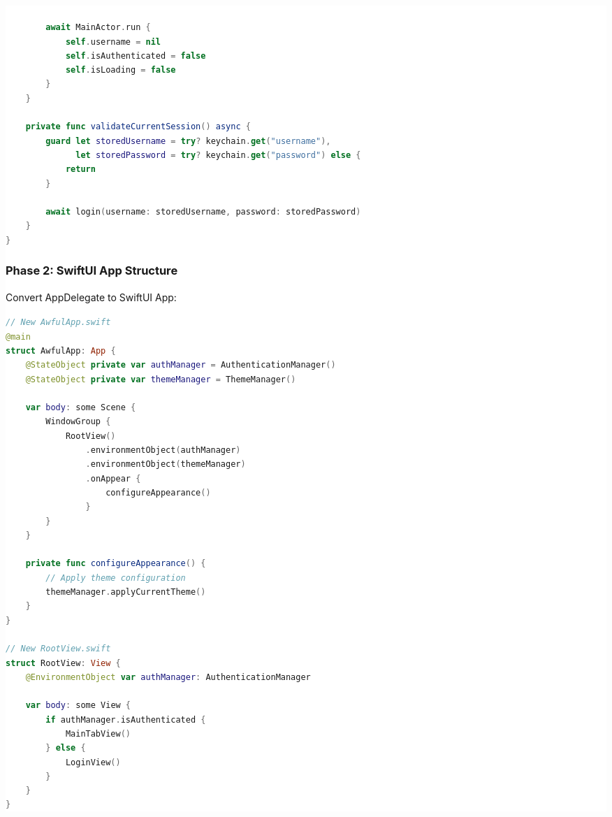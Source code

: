 ```swift
        
        await MainActor.run {
            self.username = nil
            self.isAuthenticated = false
            self.isLoading = false
        }
    }
    
    private func validateCurrentSession() async {
        guard let storedUsername = try? keychain.get("username"),
              let storedPassword = try? keychain.get("password") else {
            return
        }
        
        await login(username: storedUsername, password: storedPassword)
    }
}
```

### Phase 2: SwiftUI App Structure

Convert AppDelegate to SwiftUI App:

```swift
// New AwfulApp.swift
@main
struct AwfulApp: App {
    @StateObject private var authManager = AuthenticationManager()
    @StateObject private var themeManager = ThemeManager()
    
    var body: some Scene {
        WindowGroup {
            RootView()
                .environmentObject(authManager)
                .environmentObject(themeManager)
                .onAppear {
                    configureAppearance()
                }
        }
    }
    
    private func configureAppearance() {
        // Apply theme configuration
        themeManager.applyCurrentTheme()
    }
}

// New RootView.swift
struct RootView: View {
    @EnvironmentObject var authManager: AuthenticationManager
    
    var body: some View {
        if authManager.isAuthenticated {
            MainTabView()
        } else {
            LoginView()
        }
    }
}
```

